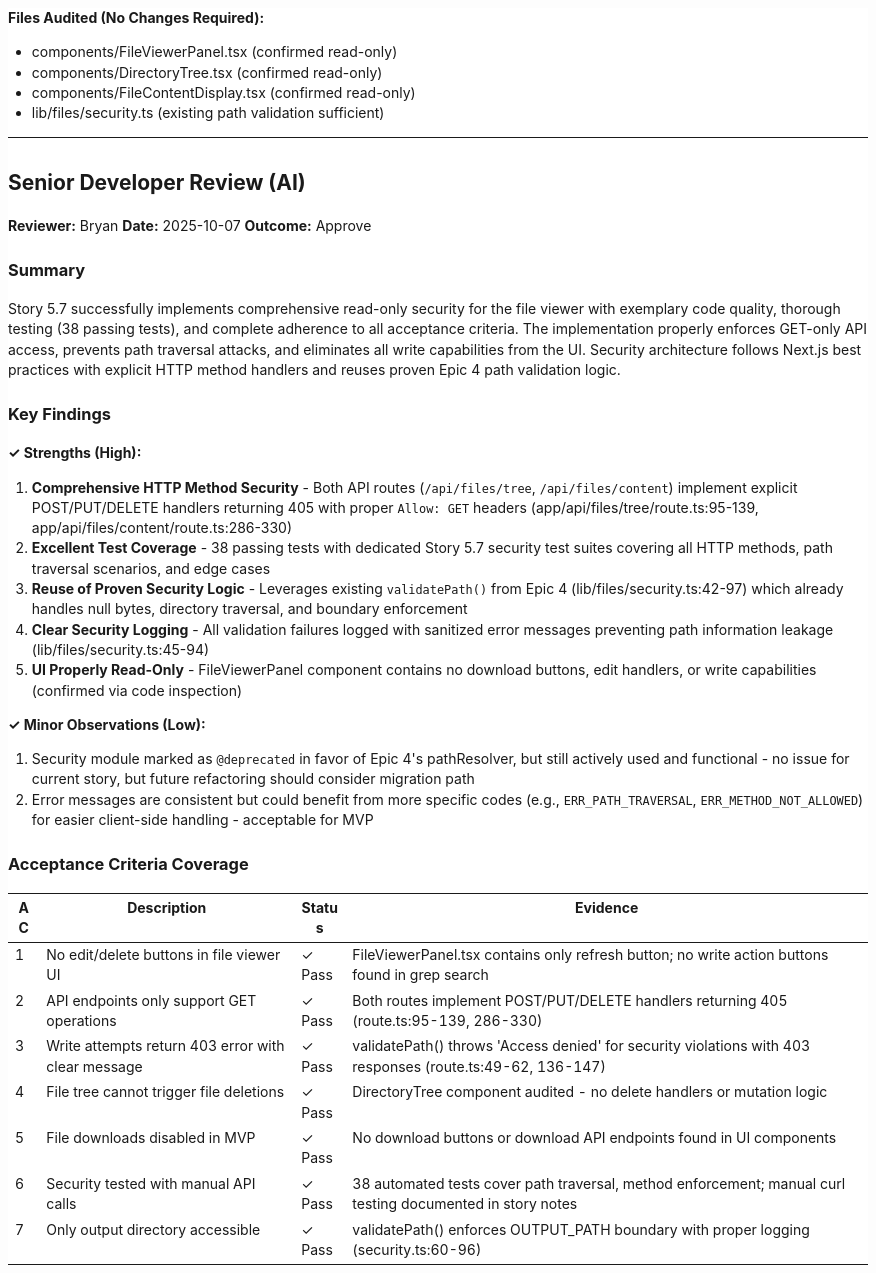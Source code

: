**Files Audited (No Changes Required):**
- components/FileViewerPanel.tsx (confirmed read-only)
- components/DirectoryTree.tsx (confirmed read-only)
- components/FileContentDisplay.tsx (confirmed read-only)
- lib/files/security.ts (existing path validation sufficient)

---

## Senior Developer Review (AI)

**Reviewer:** Bryan
**Date:** 2025-10-07
**Outcome:** Approve

### Summary

Story 5.7 successfully implements comprehensive read-only security for the file viewer with exemplary code quality, thorough testing (38 passing tests), and complete adherence to all acceptance criteria. The implementation properly enforces GET-only API access, prevents path traversal attacks, and eliminates all write capabilities from the UI. Security architecture follows Next.js best practices with explicit HTTP method handlers and reuses proven Epic 4 path validation logic.

### Key Findings

**✓ Strengths (High):**
1. **Comprehensive HTTP Method Security** - Both API routes (`/api/files/tree`, `/api/files/content`) implement explicit POST/PUT/DELETE handlers returning 405 with proper `Allow: GET` headers (app/api/files/tree/route.ts:95-139, app/api/files/content/route.ts:286-330)
2. **Excellent Test Coverage** - 38 passing tests with dedicated Story 5.7 security test suites covering all HTTP methods, path traversal scenarios, and edge cases
3. **Reuse of Proven Security Logic** - Leverages existing `validatePath()` from Epic 4 (lib/files/security.ts:42-97) which already handles null bytes, directory traversal, and boundary enforcement
4. **Clear Security Logging** - All validation failures logged with sanitized error messages preventing path information leakage (lib/files/security.ts:45-94)
5. **UI Properly Read-Only** - FileViewerPanel component contains no download buttons, edit handlers, or write capabilities (confirmed via code inspection)

**✓ Minor Observations (Low):**
1. Security module marked as `@deprecated` in favor of Epic 4's pathResolver, but still actively used and functional - no issue for current story, but future refactoring should consider migration path
2. Error messages are consistent but could benefit from more specific codes (e.g., `ERR_PATH_TRAVERSAL`, `ERR_METHOD_NOT_ALLOWED`) for easier client-side handling - acceptable for MVP

### Acceptance Criteria Coverage

| AC | Description | Status | Evidence |
|----|-------------|--------|----------|
| 1 | No edit/delete buttons in file viewer UI | ✓ Pass | FileViewerPanel.tsx contains only refresh button; no write action buttons found in grep search |
| 2 | API endpoints only support GET operations | ✓ Pass | Both routes implement POST/PUT/DELETE handlers returning 405 (route.ts:95-139, 286-330) |
| 3 | Write attempts return 403 error with clear message | ✓ Pass | validatePath() throws 'Access denied' for security violations with 403 responses (route.ts:49-62, 136-147) |
| 4 | File tree cannot trigger file deletions | ✓ Pass | DirectoryTree component audited - no delete handlers or mutation logic |
| 5 | File downloads disabled in MVP | ✓ Pass | No download buttons or download API endpoints found in UI components |
| 6 | Security tested with manual API calls | ✓ Pass | 38 automated tests cover path traversal, method enforcement; manual curl testing documented in story notes |
| 7 | Only output directory accessible | ✓ Pass | validatePath() enforces OUTPUT_PATH boundary with proper logging (security.ts:60-96) |
